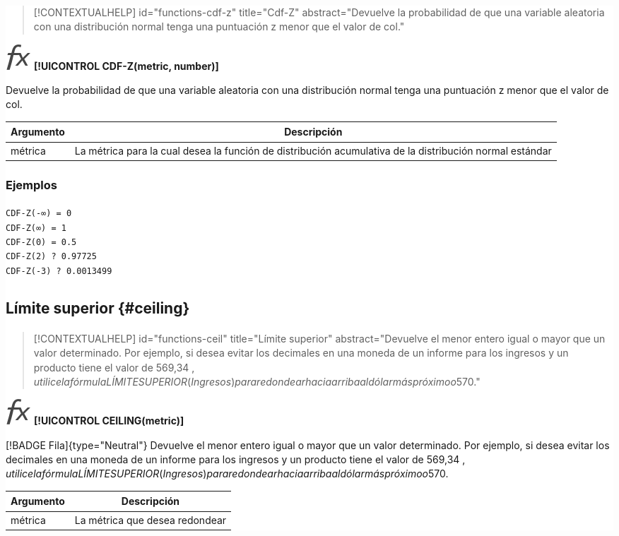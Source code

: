 

>[!CONTEXTUALHELP]
>id="functions-cdf-z"
>title="Cdf-Z"
>abstract="Devuelve la probabilidad de que una variable aleatoria con una distribución normal tenga una puntuación z menor que el valor de col."



![Efecto](/help/assets/icons/Effect.svg) **[!UICONTROL CDF-Z(metric, number)]**

Devuelve la probabilidad de que una variable aleatoria con una distribución normal tenga una puntuación z menor que el valor de col.

| Argumento | Descripción |
|---|---|
| métrica | La métrica para la cual desea la función de distribución acumulativa de la distribución normal estándar |

### Ejemplos

```
CDF-Z(-∞) = 0
CDF-Z(∞) = 1
CDF-Z(0) = 0.5
CDF-Z(2) ? 0.97725
CDF-Z(-3) ? 0.0013499
```

## Límite superior {#ceiling}



>[!CONTEXTUALHELP]
>id="functions-ceil"
>title="Límite superior"
>abstract="Devuelve el menor entero igual o mayor que un valor determinado. Por ejemplo, si desea evitar los decimales en una moneda de un informe para los ingresos y un producto tiene el valor de 569,34 $, utilice la fórmula LÍMITE SUPERIOR (Ingresos) para redondear hacia arriba al dólar más próximo o 570 $."



![Efecto](/help/assets/icons/Effect.svg) **[!UICONTROL CEILING(metric)]**

[!BADGE Fila]{type="Neutral"} Devuelve el menor entero igual o mayor que un valor determinado. Por ejemplo, si desea evitar los decimales en una moneda de un informe para los ingresos y un producto tiene el valor de 569,34 $, utilice la fórmula LÍMITE SUPERIOR (Ingresos) para redondear hacia arriba al dólar más próximo o 570 $.

| Argumento | Descripción |
|---|---|
| métrica | La métrica que desea redondear |
